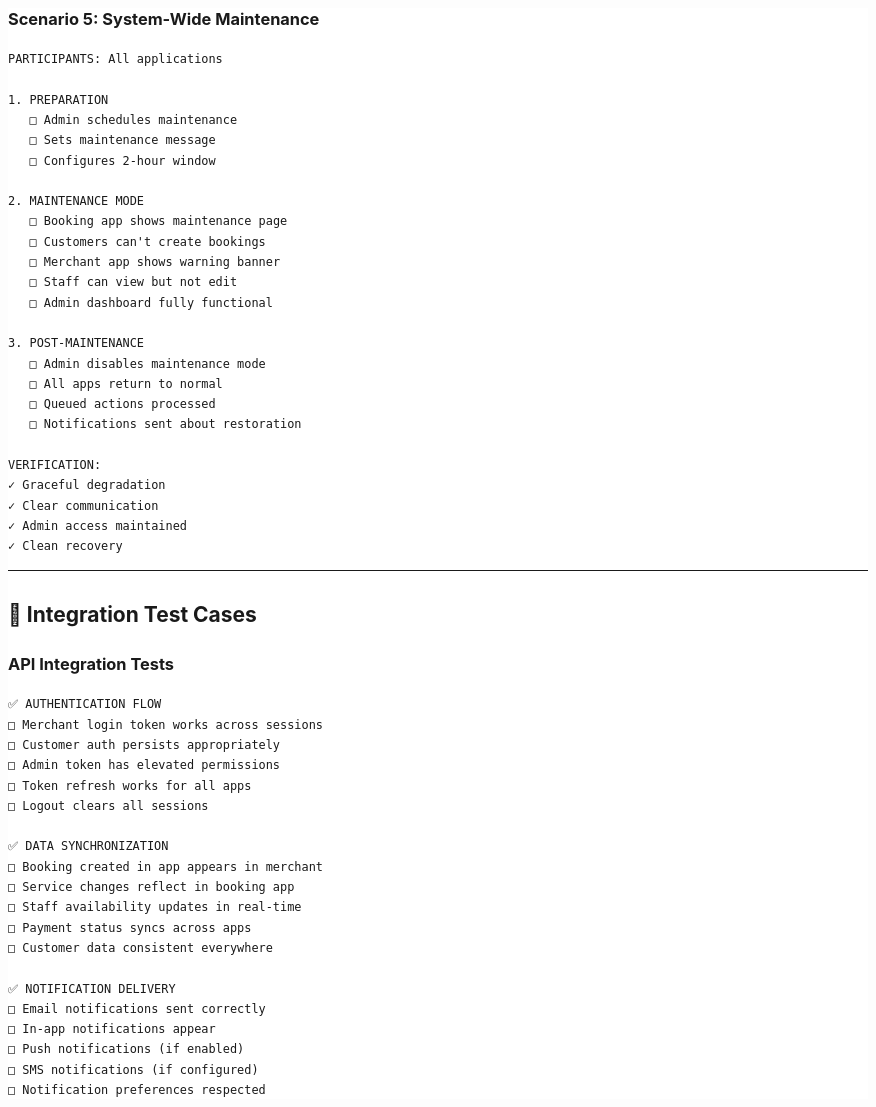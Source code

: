 ### Scenario 5: System-Wide Maintenance
```
PARTICIPANTS: All applications

1. PREPARATION
   □ Admin schedules maintenance
   □ Sets maintenance message
   □ Configures 2-hour window

2. MAINTENANCE MODE
   □ Booking app shows maintenance page
   □ Customers can't create bookings
   □ Merchant app shows warning banner
   □ Staff can view but not edit
   □ Admin dashboard fully functional

3. POST-MAINTENANCE
   □ Admin disables maintenance mode
   □ All apps return to normal
   □ Queued actions processed
   □ Notifications sent about restoration

VERIFICATION:
✓ Graceful degradation
✓ Clear communication
✓ Admin access maintained
✓ Clean recovery
```

---

## 🔗 Integration Test Cases

### API Integration Tests
```
✅ AUTHENTICATION FLOW
□ Merchant login token works across sessions
□ Customer auth persists appropriately
□ Admin token has elevated permissions
□ Token refresh works for all apps
□ Logout clears all sessions

✅ DATA SYNCHRONIZATION
□ Booking created in app appears in merchant
□ Service changes reflect in booking app
□ Staff availability updates in real-time
□ Payment status syncs across apps
□ Customer data consistent everywhere

✅ NOTIFICATION DELIVERY
□ Email notifications sent correctly
□ In-app notifications appear
□ Push notifications (if enabled)
□ SMS notifications (if configured)
□ Notification preferences respected
```

